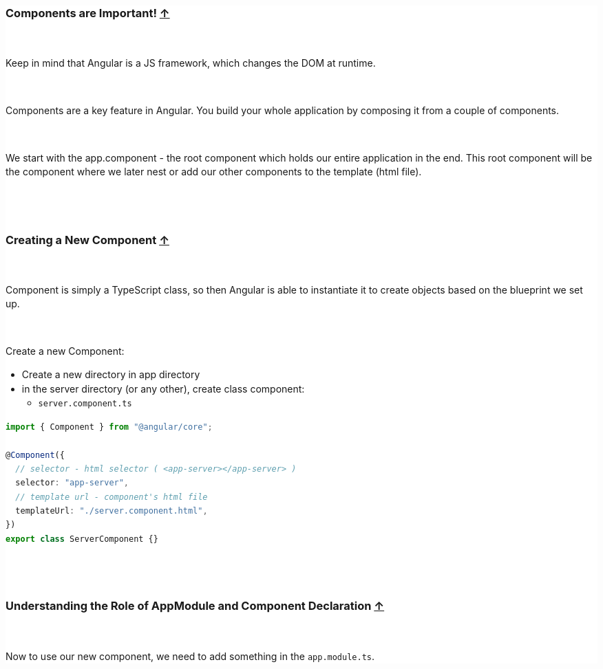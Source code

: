 ### **Components are Important!** <span id="a0201"></span><a href="#top02">&#8593;</a>

<br>

Keep in mind that Angular is a JS framework, which changes the DOM at runtime.

<br>

Components are a key feature in Angular. You build your whole application by composing it from a couple of components.

<br>

We start with the app.component - the root component which holds our entire application in the end. This root component will be the component where we later nest or add our other components to the template (html file).

<br><br>

### **Creating a New Component** <span id="a0202"></span><a href="#top02">&#8593;</a>

<br>

Component is simply a TypeScript class, so then Angular is able to instantiate it to create objects based on the blueprint we set up.

<br>

Create a new Component:

- Create a new directory in app directory
- in the server directory (or any other), create class component:
  - `server.component.ts`

```ts
import { Component } from "@angular/core";

@Component({
  // selector - html selector ( <app-server></app-server> )
  selector: "app-server",
  // template url - component's html file
  templateUrl: "./server.component.html",
})
export class ServerComponent {}
```

<br><br>

### **Understanding the Role of AppModule and Component Declaration** <span id="a0203"></span><a href="#top02">&#8593;</a>

<br>

Now to use our new component, we need to add something in the `app.module.ts`.
